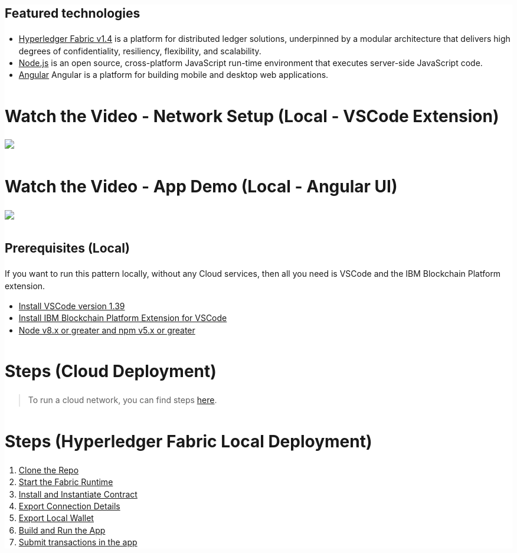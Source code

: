 ## Featured technologies

+ [Hyperledger Fabric v1.4](https://hyperledger-fabric.readthedocs.io) is a platform for distributed ledger solutions,
  underpinned by a modular architecture that delivers high degrees of confidentiality, resiliency, flexibility, and
  scalability.
+ [Node.js](https://nodejs.org) is an open source, cross-platform JavaScript run-time environment that executes
  server-side JavaScript code.
+ [Angular](https://angular.io/) Angular is a platform for building mobile and desktop web applications.

# Watch the Video - Network Setup (Local - VSCode Extension)

[![](https://user-images.githubusercontent.com/10428517/77028846-417cf180-6957-11ea-8b9c-6134e1558269.png)](https://www.youtube.com/watch?v=7QWV40vZTM4)

# Watch the Video - App Demo (Local - Angular UI)

[![](https://user-images.githubusercontent.com/10428517/77028868-55285800-6957-11ea-96b1-5b97f727eae9.png)](https://www.youtube.com/watch?v=EjJS_bRgoS8)

## Prerequisites (Local)

If you want to run this pattern locally, without any Cloud services, then all you need is VSCode and the IBM Blockchain
Platform extension.

- [Install VSCode version 1.39](https://code.visualstudio.com/download)
- [Install IBM Blockchain Platform Extension for VSCode](https://github.com/IBM-Blockchain/blockchain-vscode-extension)
- [Node v8.x or greater and npm v5.x or greater](https://nodejs.org/en/download/)

# Steps (Cloud Deployment)

> To run a cloud network, you can find steps [here](https://github.com/IBM/fabric-contract-role-based-access-control/blob/master/README.md#ibm-blockchain-platform-steps).

# Steps (Hyperledger Fabric Local Deployment)

1. [Clone the Repo](#step-1-clone-the-repo)
2. [Start the Fabric Runtime](#step-2-start-the-fabric-runtime)
3. [Install and Instantiate Contract](#step-3-install-and-instantiate-contract)
4. [Export Connection Details](#step-4-export-connection-details)
5. [Export Local Wallet](#step-5-export-local-wallet)
6. [Build and Run the App](#step-6-build-and-run-the-app)
7. [Submit transactions in the app](#step-7-submit-transactions-in-the-app)
